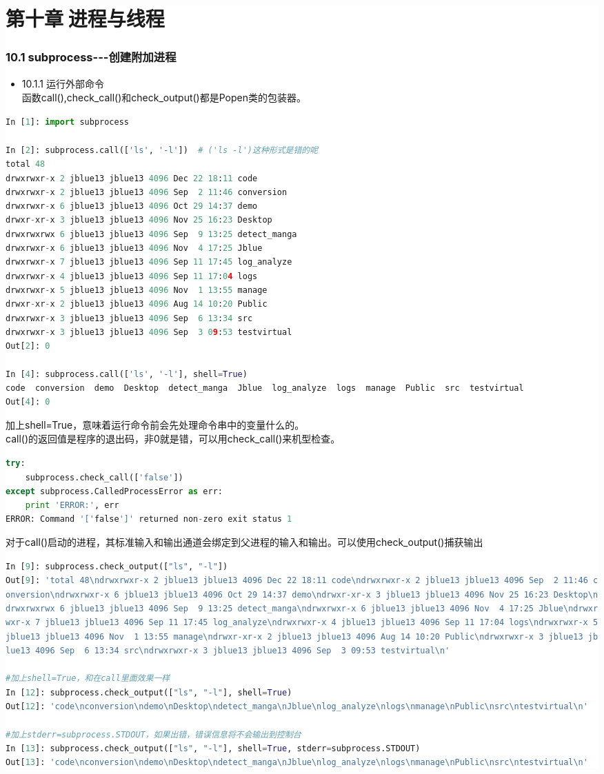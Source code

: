 
# 第十章 进程与线程  

### 10.1 subprocess---创建附加进程  

- 10.1.1 运行外部命令  
函数call(),check_call()和check_output()都是Popen类的包装器。
```Python
In [1]: import subprocess

In [2]: subprocess.call(['ls', '-l'])  # ('ls -l')这种形式是错的呢
total 48
drwxrwxr-x 2 jblue13 jblue13 4096 Dec 22 18:11 code
drwxrwxr-x 2 jblue13 jblue13 4096 Sep  2 11:46 conversion
drwxrwxr-x 6 jblue13 jblue13 4096 Oct 29 14:37 demo
drwxr-xr-x 3 jblue13 jblue13 4096 Nov 25 16:23 Desktop
drwxrwxrwx 6 jblue13 jblue13 4096 Sep  9 13:25 detect_manga
drwxrwxr-x 6 jblue13 jblue13 4096 Nov  4 17:25 Jblue
drwxrwxr-x 7 jblue13 jblue13 4096 Sep 11 17:45 log_analyze
drwxrwxr-x 4 jblue13 jblue13 4096 Sep 11 17:04 logs
drwxrwxr-x 5 jblue13 jblue13 4096 Nov  1 13:55 manage
drwxr-xr-x 2 jblue13 jblue13 4096 Aug 14 10:20 Public
drwxrwxr-x 3 jblue13 jblue13 4096 Sep  6 13:34 src
drwxrwxr-x 3 jblue13 jblue13 4096 Sep  3 09:53 testvirtual
Out[2]: 0

In [4]: subprocess.call(['ls', '-l'], shell=True)
code  conversion  demo  Desktop  detect_manga  Jblue  log_analyze  logs  manage  Public  src  testvirtual
Out[4]: 0
```  
加上shell=True，意味着运行命令前会先处理命令串中的变量什么的。  
call()的返回值是程序的退出码，非0就是错，可以用check_call()来机型检查。  
```Python
try:
    subprocess.check_call(['false'])    
except subprocess.CalledProcessError as err:
    print 'ERROR:', err   
ERROR: Command '['false']' returned non-zero exit status 1
```  
对于call()启动的进程，其标准输入和输出通道会绑定到父进程的输入和输出。可以使用check_output()捕获输出  
```Python
In [9]: subprocess.check_output(["ls", "-l"])
Out[9]: 'total 48\ndrwxrwxr-x 2 jblue13 jblue13 4096 Dec 22 18:11 code\ndrwxrwxr-x 2 jblue13 jblue13 4096 Sep  2 11:46 conversion\ndrwxrwxr-x 6 jblue13 jblue13 4096 Oct 29 14:37 demo\ndrwxr-xr-x 3 jblue13 jblue13 4096 Nov 25 16:23 Desktop\ndrwxrwxrwx 6 jblue13 jblue13 4096 Sep  9 13:25 detect_manga\ndrwxrwxr-x 6 jblue13 jblue13 4096 Nov  4 17:25 Jblue\ndrwxrwxr-x 7 jblue13 jblue13 4096 Sep 11 17:45 log_analyze\ndrwxrwxr-x 4 jblue13 jblue13 4096 Sep 11 17:04 logs\ndrwxrwxr-x 5 jblue13 jblue13 4096 Nov  1 13:55 manage\ndrwxr-xr-x 2 jblue13 jblue13 4096 Aug 14 10:20 Public\ndrwxrwxr-x 3 jblue13 jblue13 4096 Sep  6 13:34 src\ndrwxrwxr-x 3 jblue13 jblue13 4096 Sep  3 09:53 testvirtual\n'

#加上shell=True，和在call里面效果一样
In [12]: subprocess.check_output(["ls", "-l"], shell=True)
Out[12]: 'code\nconversion\ndemo\nDesktop\ndetect_manga\nJblue\nlog_analyze\nlogs\nmanage\nPublic\nsrc\ntestvirtual\n'

#加上stderr=subprocess.STDOUT，如果出错，错误信息将不会输出到控制台
In [13]: subprocess.check_output(["ls", "-l"], shell=True, stderr=subprocess.STDOUT)
Out[13]: 'code\nconversion\ndemo\nDesktop\ndetect_manga\nJblue\nlog_analyze\nlogs\nmanage\nPublic\nsrc\ntestvirtual\n'
```  

